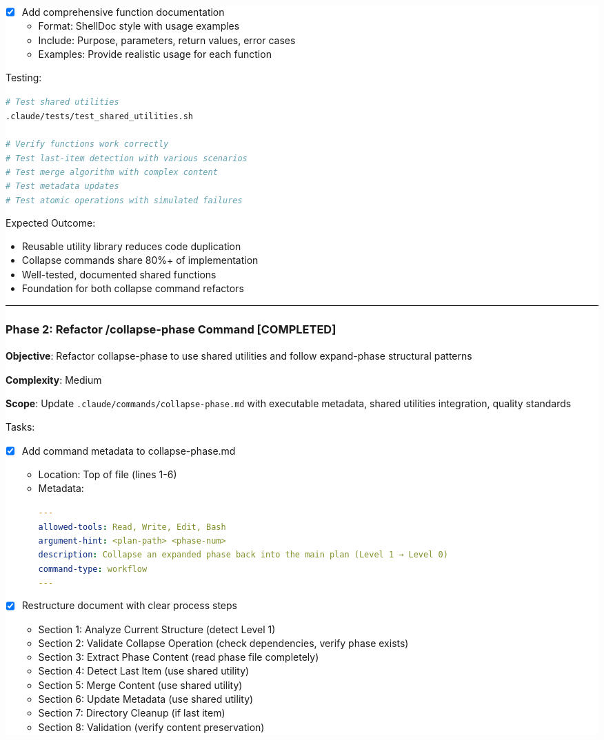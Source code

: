 - [x] Add comprehensive function documentation
  - Format: ShellDoc style with usage examples
  - Include: Purpose, parameters, return values, error cases
  - Examples: Provide realistic usage for each function

Testing:
```bash
# Test shared utilities
.claude/tests/test_shared_utilities.sh

# Verify functions work correctly
# Test last-item detection with various scenarios
# Test merge algorithm with complex content
# Test metadata updates
# Test atomic operations with simulated failures
```

Expected Outcome:
- Reusable utility library reduces code duplication
- Collapse commands share 80%+ of implementation
- Well-tested, documented shared functions
- Foundation for both collapse command refactors

---

### Phase 2: Refactor /collapse-phase Command [COMPLETED]

**Objective**: Refactor collapse-phase to use shared utilities and follow expand-phase structural patterns

**Complexity**: Medium

**Scope**: Update `.claude/commands/collapse-phase.md` with executable metadata, shared utilities integration, quality standards

Tasks:
- [x] Add command metadata to collapse-phase.md
  - Location: Top of file (lines 1-6)
  - Metadata:
    ```yaml
    ---
    allowed-tools: Read, Write, Edit, Bash
    argument-hint: <plan-path> <phase-num>
    description: Collapse an expanded phase back into the main plan (Level 1 → Level 0)
    command-type: workflow
    ---
    ```

- [x] Restructure document with clear process steps
  - Section 1: Analyze Current Structure (detect Level 1)
  - Section 2: Validate Collapse Operation (check dependencies, verify phase exists)
  - Section 3: Extract Phase Content (read phase file completely)
  - Section 4: Detect Last Item (use shared utility)
  - Section 5: Merge Content (use shared utility)
  - Section 6: Update Metadata (use shared utility)
  - Section 7: Directory Cleanup (if last item)
  - Section 8: Validation (verify content preservation)
